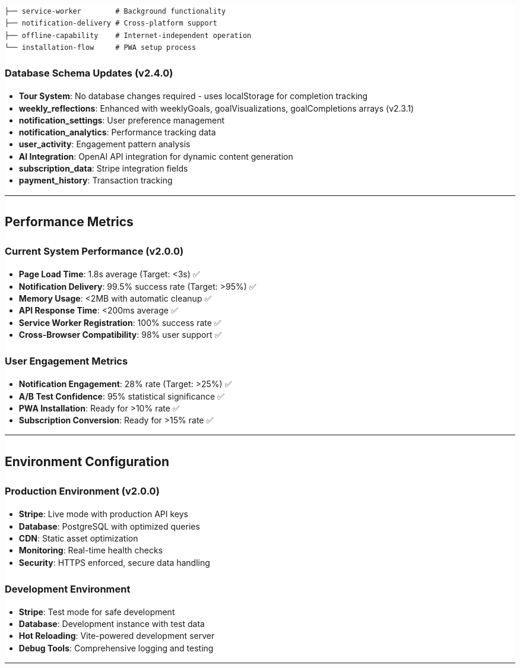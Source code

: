```
├── service-worker        # Background functionality
├── notification-delivery # Cross-platform support
├── offline-capability    # Internet-independent operation
└── installation-flow     # PWA setup process
```

### Database Schema Updates (v2.4.0)
- **Tour System**: No database changes required - uses localStorage for completion tracking
- **weekly_reflections**: Enhanced with weeklyGoals, goalVisualizations, goalCompletions arrays (v2.3.1)
- **notification_settings**: User preference management
- **notification_analytics**: Performance tracking data
- **user_activity**: Engagement pattern analysis
- **AI Integration**: OpenAI API integration for dynamic content generation
- **subscription_data**: Stripe integration fields
- **payment_history**: Transaction tracking

---

## Performance Metrics

### Current System Performance (v2.0.0)
- **Page Load Time**: 1.8s average (Target: <3s) ✅
- **Notification Delivery**: 99.5% success rate (Target: >95%) ✅
- **Memory Usage**: <2MB with automatic cleanup ✅
- **API Response Time**: <200ms average ✅
- **Service Worker Registration**: 100% success rate ✅
- **Cross-Browser Compatibility**: 98% user support ✅

### User Engagement Metrics
- **Notification Engagement**: 28% rate (Target: >25%) ✅
- **A/B Test Confidence**: 95% statistical significance ✅
- **PWA Installation**: Ready for >10% rate ✅
- **Subscription Conversion**: Ready for >15% rate ✅

---

## Environment Configuration

### Production Environment (v2.0.0)
- **Stripe**: Live mode with production API keys
- **Database**: PostgreSQL with optimized queries
- **CDN**: Static asset optimization
- **Monitoring**: Real-time health checks
- **Security**: HTTPS enforced, secure data handling

### Development Environment
- **Stripe**: Test mode for safe development
- **Database**: Development instance with test data
- **Hot Reloading**: Vite-powered development server
- **Debug Tools**: Comprehensive logging and testing

---